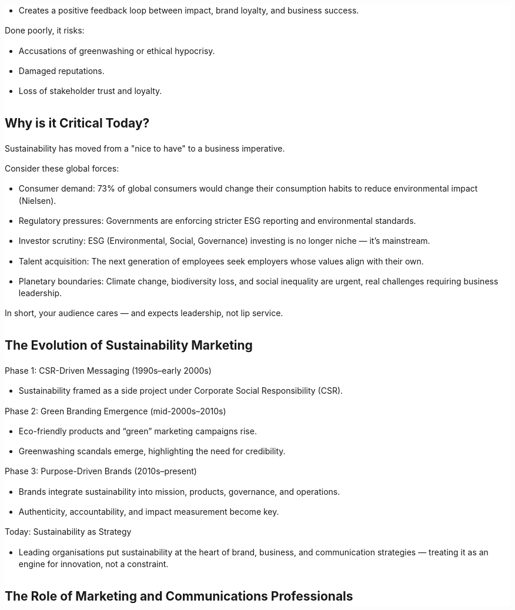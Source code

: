 - Creates a positive feedback loop between impact, brand loyalty, and business success.

Done poorly, it risks:

- Accusations of greenwashing or ethical hypocrisy.

- Damaged reputations.

- Loss of stakeholder trust and loyalty.



## Why is it Critical Today?

Sustainability has moved from a "nice to have" to a business imperative.

Consider these global forces:

- Consumer demand: 73% of global consumers would change their consumption habits to reduce environmental impact (Nielsen).

- Regulatory pressures: Governments are enforcing stricter ESG reporting and environmental standards.

- Investor scrutiny: ESG (Environmental, Social, Governance) investing is no longer niche — it’s mainstream.

- Talent acquisition: The next generation of employees seek employers whose values align with their own.

- Planetary boundaries: Climate change, biodiversity loss, and social inequality are urgent, real challenges requiring business leadership.

In short, your audience cares — and expects leadership, not lip service.



## The Evolution of Sustainability Marketing

Phase 1: CSR-Driven Messaging (1990s–early 2000s)

- Sustainability framed as a side project under Corporate Social Responsibility (CSR).

Phase 2: Green Branding Emergence (mid-2000s–2010s)

- Eco-friendly products and “green” marketing campaigns rise.

- Greenwashing scandals emerge, highlighting the need for credibility.

Phase 3: Purpose-Driven Brands (2010s–present)

- Brands integrate sustainability into mission, products, governance, and operations.

- Authenticity, accountability, and impact measurement become key.

Today: Sustainability as Strategy

- Leading organisations put sustainability at the heart of brand, business, and communication strategies — treating it as an engine for innovation, not a constraint.



## The Role of Marketing and Communications Professionals

